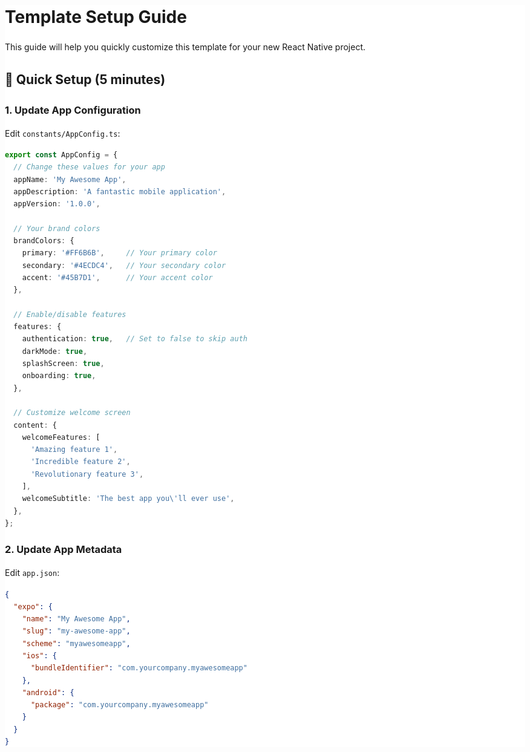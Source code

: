 # Template Setup Guide

This guide will help you quickly customize this template for your new React Native project.

## 🚀 Quick Setup (5 minutes)

### 1. Update App Configuration

Edit `constants/AppConfig.ts`:

```typescript
export const AppConfig = {
  // Change these values for your app
  appName: 'My Awesome App',
  appDescription: 'A fantastic mobile application',
  appVersion: '1.0.0',
  
  // Your brand colors
  brandColors: {
    primary: '#FF6B6B',     // Your primary color
    secondary: '#4ECDC4',   // Your secondary color
    accent: '#45B7D1',      // Your accent color
  },
  
  // Enable/disable features
  features: {
    authentication: true,   // Set to false to skip auth
    darkMode: true,
    splashScreen: true,
    onboarding: true,
  },
  
  // Customize welcome screen
  content: {
    welcomeFeatures: [
      'Amazing feature 1',
      'Incredible feature 2',
      'Revolutionary feature 3',
    ],
    welcomeSubtitle: 'The best app you\'ll ever use',
  },
};
```

### 2. Update App Metadata

Edit `app.json`:

```json
{
  "expo": {
    "name": "My Awesome App",
    "slug": "my-awesome-app",
    "scheme": "myawesomeapp",
    "ios": {
      "bundleIdentifier": "com.yourcompany.myawesomeapp"
    },
    "android": {
      "package": "com.yourcompany.myawesomeapp"
    }
  }
}
```
